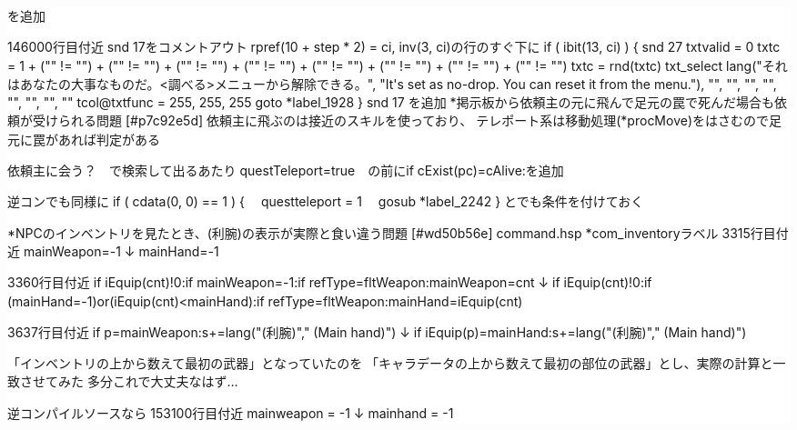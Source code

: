 を追加

146000行目付近
snd 17をコメントアウト
rpref(10 + step * 2) = ci, inv(3, ci)の行のすぐ下に
 if ( ibit(13, ci) ) {
  snd 27
  txtvalid = 0
  txtc = 1 + ("" != "") + ("" != "") + ("" != "") + ("" != "") + ("" != "") + ("" != "") + ("" != "") + ("" != "")
  txtc = rnd(txtc)
  txt_select lang("それはあなたの大事なものだ。<調べる>メニューから解除できる。", "It's set as no-drop. You can reset it from the <examine> menu."), "", "", "", "", "", "", "", ""
  tcol@txtfunc = 255, 255, 255
  goto *label_1928
 }
 snd 17
を追加
*掲示板から依頼主の元に飛んで足元の罠で死んだ場合も依頼が受けられる問題 [#p7c92e5d]
依頼主に飛ぶのは接近のスキルを使っており、
テレポート系は移動処理(*procMove)をはさむので足元に罠があれば判定がある

依頼主に会う？　で検索して出るあたり
questTeleport=true　の前にif cExist(pc)=cAlive:を追加

逆コンでも同様に
if ( cdata(0, 0) == 1 ) {
　questteleport = 1
　gosub *label_2242
}
とでも条件を付けておく

*NPCのインベントリを見たとき、(利腕)の表示が実際と食い違う問題 [#wd50b56e]
command.hsp *com_inventoryラベル
3315行目付近
mainWeapon=-1
↓
mainHand=-1

3360行目付近
if iEquip(cnt)!0:if mainWeapon=-1:if refType=fltWeapon:mainWeapon=cnt
↓
if iEquip(cnt)!0:if (mainHand=-1)or(iEquip(cnt)<mainHand):if refType=fltWeapon:mainHand=iEquip(cnt)

3637行目付近
if p=mainWeapon:s+=lang("(利腕)"," (Main hand)")
↓
if iEquip(p)=mainHand:s+=lang("(利腕)"," (Main hand)")

「インベントリの上から数えて最初の武器」となっていたのを
「キャラデータの上から数えて最初の部位の武器」とし、実際の計算と一致させてみた
多分これで大丈夫なはず…

逆コンパイルソースなら
153100行目付近
mainweapon = -1
↓
mainhand = -1
